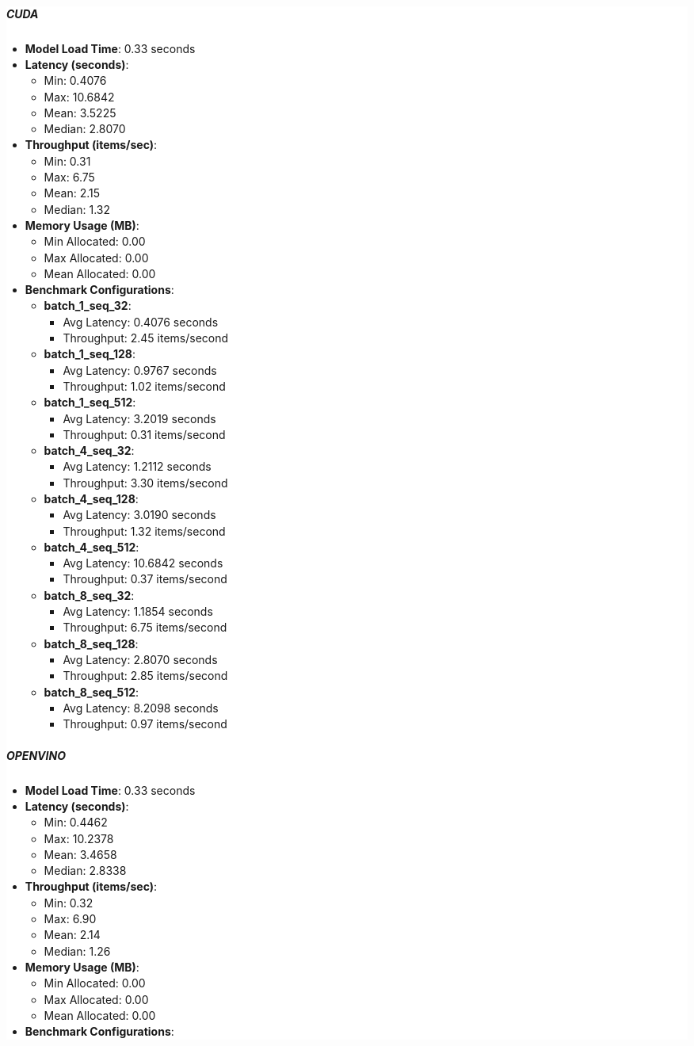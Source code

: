 ##### CUDA

- **Model Load Time**: 0.33 seconds
- **Latency (seconds)**:
  - Min: 0.4076
  - Max: 10.6842
  - Mean: 3.5225
  - Median: 2.8070
- **Throughput (items/sec)**:
  - Min: 0.31
  - Max: 6.75
  - Mean: 2.15
  - Median: 1.32
- **Memory Usage (MB)**:
  - Min Allocated: 0.00
  - Max Allocated: 0.00
  - Mean Allocated: 0.00
- **Benchmark Configurations**:
  - **batch_1_seq_32**:
    - Avg Latency: 0.4076 seconds
    - Throughput: 2.45 items/second
  - **batch_1_seq_128**:
    - Avg Latency: 0.9767 seconds
    - Throughput: 1.02 items/second
  - **batch_1_seq_512**:
    - Avg Latency: 3.2019 seconds
    - Throughput: 0.31 items/second
  - **batch_4_seq_32**:
    - Avg Latency: 1.2112 seconds
    - Throughput: 3.30 items/second
  - **batch_4_seq_128**:
    - Avg Latency: 3.0190 seconds
    - Throughput: 1.32 items/second
  - **batch_4_seq_512**:
    - Avg Latency: 10.6842 seconds
    - Throughput: 0.37 items/second
  - **batch_8_seq_32**:
    - Avg Latency: 1.1854 seconds
    - Throughput: 6.75 items/second
  - **batch_8_seq_128**:
    - Avg Latency: 2.8070 seconds
    - Throughput: 2.85 items/second
  - **batch_8_seq_512**:
    - Avg Latency: 8.2098 seconds
    - Throughput: 0.97 items/second

##### OPENVINO

- **Model Load Time**: 0.33 seconds
- **Latency (seconds)**:
  - Min: 0.4462
  - Max: 10.2378
  - Mean: 3.4658
  - Median: 2.8338
- **Throughput (items/sec)**:
  - Min: 0.32
  - Max: 6.90
  - Mean: 2.14
  - Median: 1.26
- **Memory Usage (MB)**:
  - Min Allocated: 0.00
  - Max Allocated: 0.00
  - Mean Allocated: 0.00
- **Benchmark Configurations**: